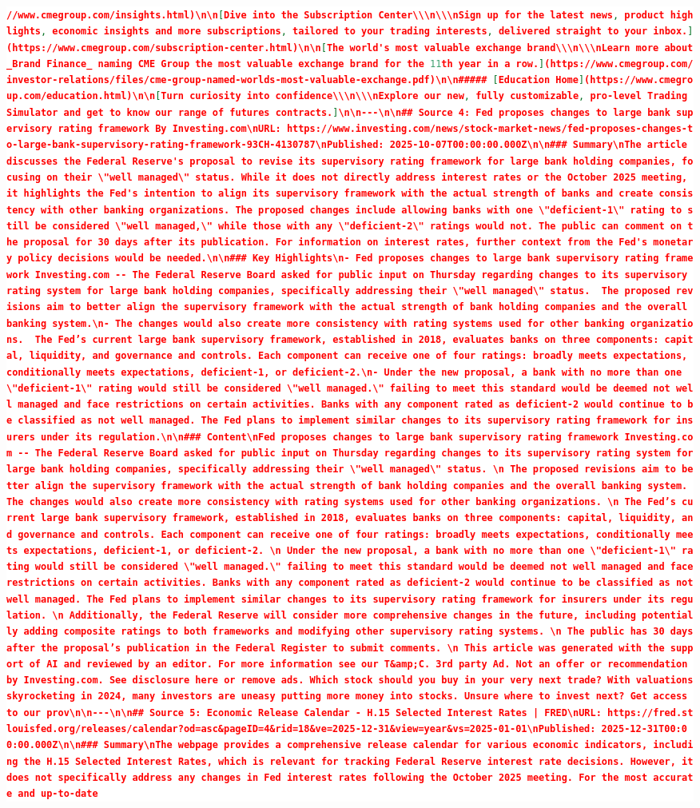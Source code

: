 ```json
//www.cmegroup.com/insights.html)\n\n[Dive into the Subscription Center\\\n\\\nSign up for the latest news, product highlights, economic insights and more subscriptions, tailored to your trading interests, delivered straight to your inbox.](https://www.cmegroup.com/subscription-center.html)\n\n[The world's most valuable exchange brand\\\n\\\nLearn more about _Brand Finance_ naming CME Group the most valuable exchange brand for the 11th year in a row.](https://www.cmegroup.com/investor-relations/files/cme-group-named-worlds-most-valuable-exchange.pdf)\n\n##### [Education Home](https://www.cmegroup.com/education.html)\n\n[Turn curiosity into confidence\\\n\\\nExplore our new, fully customizable, pro-level Trading Simulator and get to know our range of futures contracts.]\n\n---\n\n## Source 4: Fed proposes changes to large bank supervisory rating framework By Investing.com\nURL: https://www.investing.com/news/stock-market-news/fed-proposes-changes-to-large-bank-supervisory-rating-framework-93CH-4130787\nPublished: 2025-10-07T00:00:00.000Z\n\n### Summary\nThe article discusses the Federal Reserve's proposal to revise its supervisory rating framework for large bank holding companies, focusing on their \"well managed\" status. While it does not directly address interest rates or the October 2025 meeting, it highlights the Fed's intention to align its supervisory framework with the actual strength of banks and create consistency with other banking organizations. The proposed changes include allowing banks with one \"deficient-1\" rating to still be considered \"well managed,\" while those with any \"deficient-2\" ratings would not. The public can comment on the proposal for 30 days after its publication. For information on interest rates, further context from the Fed's monetary policy decisions would be needed.\n\n### Key Highlights\n- Fed proposes changes to large bank supervisory rating framework Investing.com -- The Federal Reserve Board asked for public input on Thursday regarding changes to its supervisory rating system for large bank holding companies, specifically addressing their \"well managed\" status.  The proposed revisions aim to better align the supervisory framework with the actual strength of bank holding companies and the overall banking system.\n- The changes would also create more consistency with rating systems used for other banking organizations.  The Fed’s current large bank supervisory framework, established in 2018, evaluates banks on three components: capital, liquidity, and governance and controls. Each component can receive one of four ratings: broadly meets expectations, conditionally meets expectations, deficient-1, or deficient-2.\n- Under the new proposal, a bank with no more than one \"deficient-1\" rating would still be considered \"well managed.\" failing to meet this standard would be deemed not well managed and face restrictions on certain activities. Banks with any component rated as deficient-2 would continue to be classified as not well managed. The Fed plans to implement similar changes to its supervisory rating framework for insurers under its regulation.\n\n### Content\nFed proposes changes to large bank supervisory rating framework Investing.com -- The Federal Reserve Board asked for public input on Thursday regarding changes to its supervisory rating system for large bank holding companies, specifically addressing their \"well managed\" status. \n The proposed revisions aim to better align the supervisory framework with the actual strength of bank holding companies and the overall banking system. The changes would also create more consistency with rating systems used for other banking organizations. \n The Fed’s current large bank supervisory framework, established in 2018, evaluates banks on three components: capital, liquidity, and governance and controls. Each component can receive one of four ratings: broadly meets expectations, conditionally meets expectations, deficient-1, or deficient-2. \n Under the new proposal, a bank with no more than one \"deficient-1\" rating would still be considered \"well managed.\" failing to meet this standard would be deemed not well managed and face restrictions on certain activities. Banks with any component rated as deficient-2 would continue to be classified as not well managed. The Fed plans to implement similar changes to its supervisory rating framework for insurers under its regulation. \n Additionally, the Federal Reserve will consider more comprehensive changes in the future, including potentially adding composite ratings to both frameworks and modifying other supervisory rating systems. \n The public has 30 days after the proposal’s publication in the Federal Register to submit comments. \n This article was generated with the support of AI and reviewed by an editor. For more information see our T&amp;C. 3rd party Ad. Not an offer or recommendation by Investing.com. See disclosure here or remove ads. Which stock should you buy in your very next trade? With valuations skyrocketing in 2024, many investors are uneasy putting more money into stocks. Unsure where to invest next? Get access to our prov\n\n---\n\n## Source 5: Economic Release Calendar - H.15 Selected Interest Rates | FRED\nURL: https://fred.stlouisfed.org/releases/calendar?od=asc&pageID=4&rid=18&ve=2025-12-31&view=year&vs=2025-01-01\nPublished: 2025-12-31T00:00:00.000Z\n\n### Summary\nThe webpage provides a comprehensive release calendar for various economic indicators, including the H.15 Selected Interest Rates, which is relevant for tracking Federal Reserve interest rate decisions. However, it does not specifically address any changes in Fed interest rates following the October 2025 meeting. For the most accurate and up-to-date 